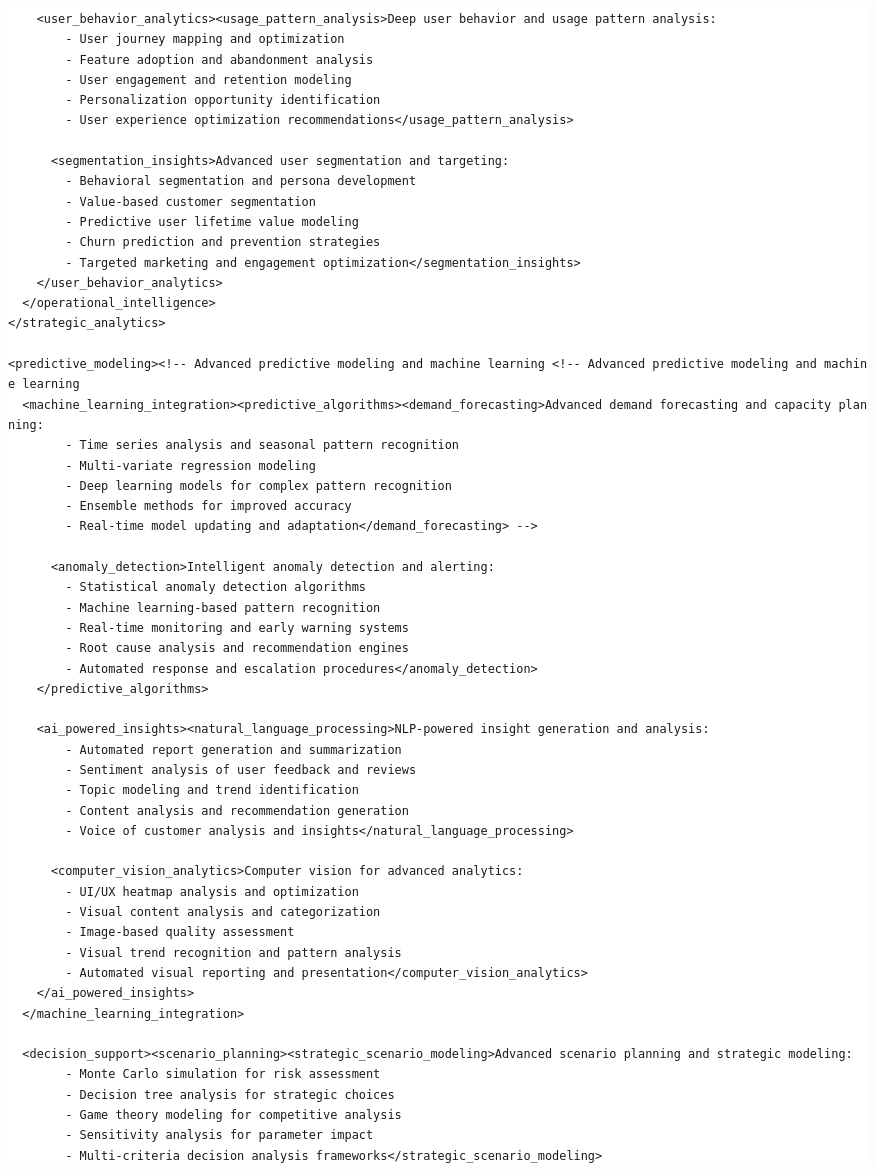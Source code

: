         <user_behavior_analytics><usage_pattern_analysis>Deep user behavior and usage pattern analysis:
            - User journey mapping and optimization
            - Feature adoption and abandonment analysis
            - User engagement and retention modeling
            - Personalization opportunity identification
            - User experience optimization recommendations</usage_pattern_analysis>
          
          <segmentation_insights>Advanced user segmentation and targeting:
            - Behavioral segmentation and persona development
            - Value-based customer segmentation
            - Predictive user lifetime value modeling
            - Churn prediction and prevention strategies
            - Targeted marketing and engagement optimization</segmentation_insights>
        </user_behavior_analytics>
      </operational_intelligence>
    </strategic_analytics>
    
    <predictive_modeling><!-- Advanced predictive modeling and machine learning <!-- Advanced predictive modeling and machine learning 
      <machine_learning_integration><predictive_algorithms><demand_forecasting>Advanced demand forecasting and capacity planning:
            - Time series analysis and seasonal pattern recognition
            - Multi-variate regression modeling
            - Deep learning models for complex pattern recognition
            - Ensemble methods for improved accuracy
            - Real-time model updating and adaptation</demand_forecasting> -->
          
          <anomaly_detection>Intelligent anomaly detection and alerting:
            - Statistical anomaly detection algorithms
            - Machine learning-based pattern recognition
            - Real-time monitoring and early warning systems
            - Root cause analysis and recommendation engines
            - Automated response and escalation procedures</anomaly_detection>
        </predictive_algorithms>
        
        <ai_powered_insights><natural_language_processing>NLP-powered insight generation and analysis:
            - Automated report generation and summarization
            - Sentiment analysis of user feedback and reviews
            - Topic modeling and trend identification
            - Content analysis and recommendation generation
            - Voice of customer analysis and insights</natural_language_processing>
          
          <computer_vision_analytics>Computer vision for advanced analytics:
            - UI/UX heatmap analysis and optimization
            - Visual content analysis and categorization
            - Image-based quality assessment
            - Visual trend recognition and pattern analysis
            - Automated visual reporting and presentation</computer_vision_analytics>
        </ai_powered_insights>
      </machine_learning_integration>
      
      <decision_support><scenario_planning><strategic_scenario_modeling>Advanced scenario planning and strategic modeling:
            - Monte Carlo simulation for risk assessment
            - Decision tree analysis for strategic choices
            - Game theory modeling for competitive analysis
            - Sensitivity analysis for parameter impact
            - Multi-criteria decision analysis frameworks</strategic_scenario_modeling>
          